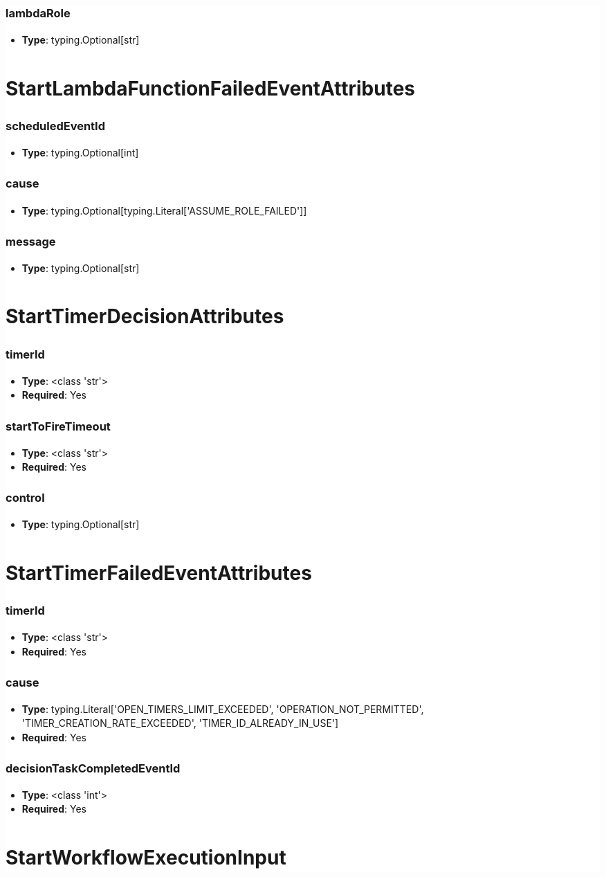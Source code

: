 ### lambdaRole
- **Type**: typing.Optional[str]


# StartLambdaFunctionFailedEventAttributes

### scheduledEventId
- **Type**: typing.Optional[int]

### cause
- **Type**: typing.Optional[typing.Literal['ASSUME_ROLE_FAILED']]

### message
- **Type**: typing.Optional[str]


# StartTimerDecisionAttributes

### timerId
- **Type**: <class 'str'>
- **Required**: Yes

### startToFireTimeout
- **Type**: <class 'str'>
- **Required**: Yes

### control
- **Type**: typing.Optional[str]


# StartTimerFailedEventAttributes

### timerId
- **Type**: <class 'str'>
- **Required**: Yes

### cause
- **Type**: typing.Literal['OPEN_TIMERS_LIMIT_EXCEEDED', 'OPERATION_NOT_PERMITTED', 'TIMER_CREATION_RATE_EXCEEDED', 'TIMER_ID_ALREADY_IN_USE']
- **Required**: Yes

### decisionTaskCompletedEventId
- **Type**: <class 'int'>
- **Required**: Yes


# StartWorkflowExecutionInput
